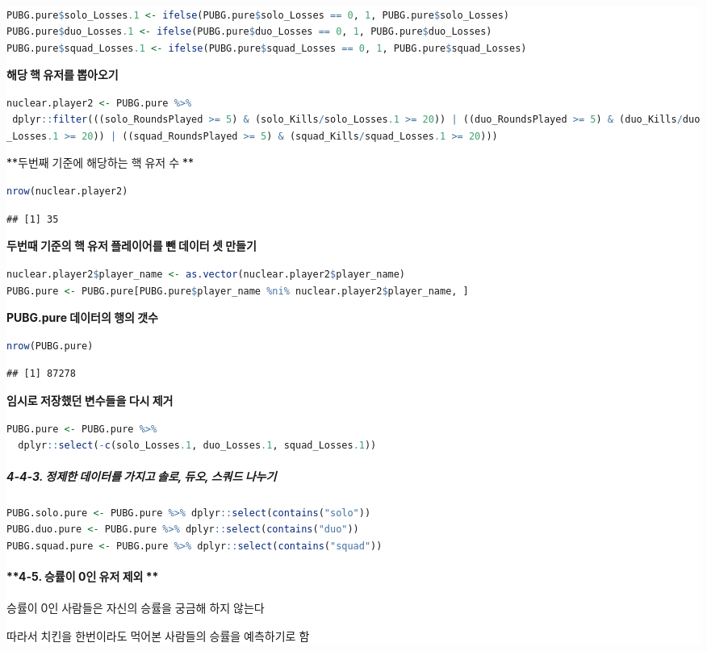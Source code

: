 ``` r
PUBG.pure$solo_Losses.1 <- ifelse(PUBG.pure$solo_Losses == 0, 1, PUBG.pure$solo_Losses)
PUBG.pure$duo_Losses.1 <- ifelse(PUBG.pure$duo_Losses == 0, 1, PUBG.pure$duo_Losses)
PUBG.pure$squad_Losses.1 <- ifelse(PUBG.pure$squad_Losses == 0, 1, PUBG.pure$squad_Losses)
```

**해당 핵 유저를 뽑아오기**

``` r
nuclear.player2 <- PUBG.pure %>% 
 dplyr::filter(((solo_RoundsPlayed >= 5) & (solo_Kills/solo_Losses.1 >= 20)) | ((duo_RoundsPlayed >= 5) & (duo_Kills/duo_Losses.1 >= 20)) | ((squad_RoundsPlayed >= 5) & (squad_Kills/squad_Losses.1 >= 20)))
```

**두번째 기준에 해당하는 핵 유저 수 **

``` r
nrow(nuclear.player2)
```

    ## [1] 35

**두번때 기준의 핵 유저 플레이어를 뺀 데이터 셋 만들기**

``` r
nuclear.player2$player_name <- as.vector(nuclear.player2$player_name)
PUBG.pure <- PUBG.pure[PUBG.pure$player_name %ni% nuclear.player2$player_name, ]
```

**PUBG.pure 데이터의 행의 갯수**

``` r
nrow(PUBG.pure)
```

    ## [1] 87278

**임시로 저장했던 변수들을 다시 제거**

``` r
PUBG.pure <- PUBG.pure %>% 
  dplyr::select(-c(solo_Losses.1, duo_Losses.1, squad_Losses.1))
```

##### **4-4-3. 정제한 데이터를 가지고 솔로, 듀오, 스쿼드 나누기**

``` r
PUBG.solo.pure <- PUBG.pure %>% dplyr::select(contains("solo"))
PUBG.duo.pure <- PUBG.pure %>% dplyr::select(contains("duo"))
PUBG.squad.pure <- PUBG.pure %>% dplyr::select(contains("squad"))
```

#### **4-5. 승률이 0인 유저 제외 **

승률이 0인 사람들은 자신의 승률을 궁금해 하지 않는다

따라서 치킨을 한번이라도 먹어본 사람들의 승률을 예측하기로 함
